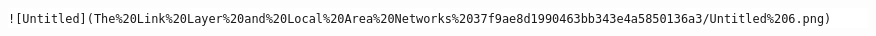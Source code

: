     ![Untitled](The%20Link%20Layer%20and%20Local%20Area%20Networks%2037f9ae8d1990463bb343e4a5850136a3/Untitled%206.png)
    